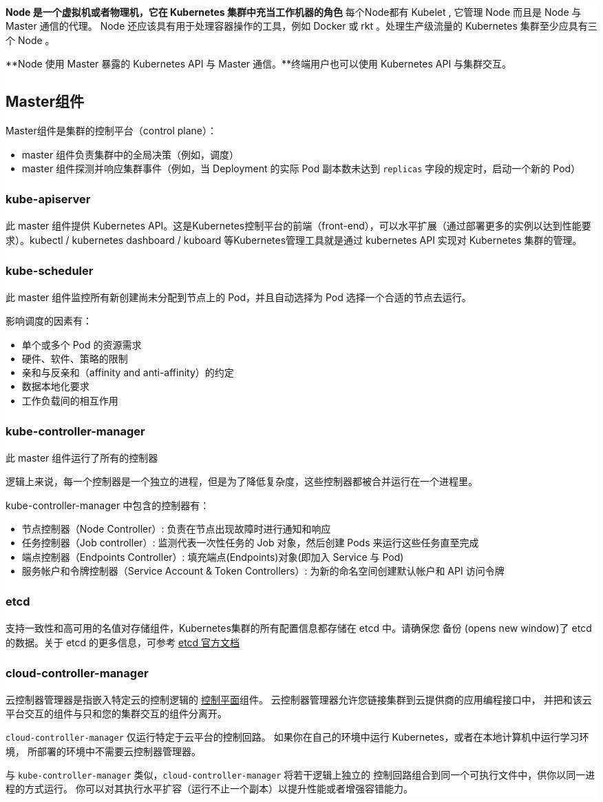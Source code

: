 **Node 是一个虚拟机或者物理机，它在 Kubernetes 集群中充当工作机器的角色** 每个Node都有 Kubelet , 它管理 Node 而且是 Node 与 Master 通信的代理。 Node 还应该具有用于处理容器操作的工具，例如 Docker 或 rkt 。处理生产级流量的 Kubernetes 集群至少应具有三个 Node 。

**Node 使用 Master 暴露的 Kubernetes API 与 Master 通信。**终端用户也可以使用 Kubernetes API 与集群交互。

## Master组件

Master组件是集群的控制平台（control plane）：

- master 组件负责集群中的全局决策（例如，调度）
- master 组件探测并响应集群事件（例如，当 Deployment 的实际 Pod 副本数未达到 `replicas` 字段的规定时，启动一个新的 Pod）

### kube-apiserver

此 master 组件提供 Kubernetes API。这是Kubernetes控制平台的前端（front-end），可以水平扩展（通过部署更多的实例以达到性能要求）。kubectl / kubernetes dashboard / kuboard 等Kubernetes管理工具就是通过 kubernetes API 实现对 Kubernetes 集群的管理。

### kube-scheduler

此 master 组件监控所有新创建尚未分配到节点上的 Pod，并且自动选择为 Pod 选择一个合适的节点去运行。

影响调度的因素有：

- 单个或多个 Pod 的资源需求
- 硬件、软件、策略的限制
- 亲和与反亲和（affinity and anti-affinity）的约定
- 数据本地化要求
- 工作负载间的相互作用

### kube-controller-manager

此 master 组件运行了所有的控制器

逻辑上来说，每一个控制器是一个独立的进程，但是为了降低复杂度，这些控制器都被合并运行在一个进程里。

kube-controller-manager 中包含的控制器有：

- 节点控制器（Node Controller）: 负责在节点出现故障时进行通知和响应
- 任务控制器（Job controller）: 监测代表一次性任务的 Job 对象，然后创建 Pods 来运行这些任务直至完成
- 端点控制器（Endpoints Controller）: 填充端点(Endpoints)对象(即加入 Service 与 Pod)
- 服务帐户和令牌控制器（Service Account & Token Controllers）: 为新的命名空间创建默认帐户和 API 访问令牌

### etcd
支持一致性和高可用的名值对存储组件，Kubernetes集群的所有配置信息都存储在 etcd 中。请确保您 备份 (opens new window)了 etcd 的数据。关于 etcd 的更多信息，可参考 [etcd 官方文档](https://etcd.io/docs/)

### cloud-controller-manager

云控制器管理器是指嵌入特定云的控制逻辑的 [控制平面](https://kubernetes.io/zh/docs/reference/glossary/?all=true#term-control-plane)组件。 云控制器管理器允许您链接集群到云提供商的应用编程接口中， 并把和该云平台交互的组件与只和您的集群交互的组件分离开。

`cloud-controller-manager` 仅运行特定于云平台的控制回路。 如果你在自己的环境中运行 Kubernetes，或者在本地计算机中运行学习环境， 所部署的环境中不需要云控制器管理器。

与 `kube-controller-manager` 类似，`cloud-controller-manager` 将若干逻辑上独立的 控制回路组合到同一个可执行文件中，供你以同一进程的方式运行。 你可以对其执行水平扩容（运行不止一个副本）以提升性能或者增强容错能力。
